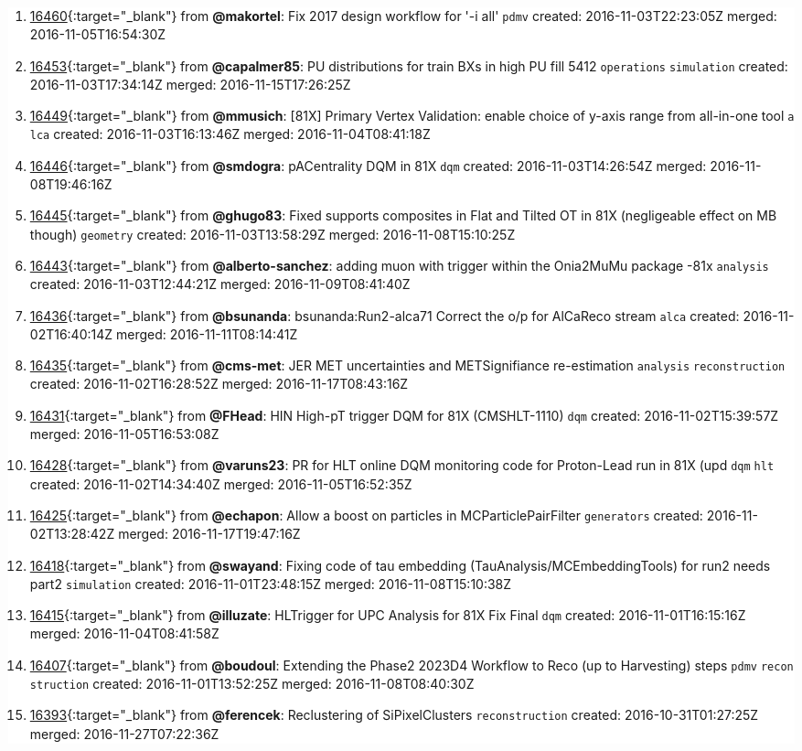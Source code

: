 1. [16460](http://github.com/cms-sw/cmssw/pull/16460){:target="_blank"}  from **@makortel**: Fix 2017 design workflow for '-i all' `pdmv`  created: 2016-11-03T22:23:05Z merged: 2016-11-05T16:54:30Z

1. [16453](http://github.com/cms-sw/cmssw/pull/16453){:target="_blank"}  from **@capalmer85**: PU distributions for train BXs in high PU fill 5412 `operations`  `simulation`  created: 2016-11-03T17:34:14Z merged: 2016-11-15T17:26:25Z

1. [16449](http://github.com/cms-sw/cmssw/pull/16449){:target="_blank"}  from **@mmusich**: [81X] Primary Vertex Validation: enable choice of y-axis range from all-in-one tool `alca`  created: 2016-11-03T16:13:46Z merged: 2016-11-04T08:41:18Z

1. [16446](http://github.com/cms-sw/cmssw/pull/16446){:target="_blank"}  from **@smdogra**: pACentrality DQM in 81X `dqm`  created: 2016-11-03T14:26:54Z merged: 2016-11-08T19:46:16Z

1. [16445](http://github.com/cms-sw/cmssw/pull/16445){:target="_blank"}  from **@ghugo83**: Fixed supports composites in Flat and Tilted OT in 81X (negligeable effect on MB though) `geometry`  created: 2016-11-03T13:58:29Z merged: 2016-11-08T15:10:25Z

1. [16443](http://github.com/cms-sw/cmssw/pull/16443){:target="_blank"}  from **@alberto-sanchez**: adding muon with trigger within the Onia2MuMu package -81x `analysis`  created: 2016-11-03T12:44:21Z merged: 2016-11-09T08:41:40Z

1. [16436](http://github.com/cms-sw/cmssw/pull/16436){:target="_blank"}  from **@bsunanda**: bsunanda:Run2-alca71 Correct the o/p for AlCaReco stream `alca`  created: 2016-11-02T16:40:14Z merged: 2016-11-11T08:14:41Z

1. [16435](http://github.com/cms-sw/cmssw/pull/16435){:target="_blank"}  from **@cms-met**: JER MET uncertainties and METSignifiance re-estimation `analysis`  `reconstruction`  created: 2016-11-02T16:28:52Z merged: 2016-11-17T08:43:16Z

1. [16431](http://github.com/cms-sw/cmssw/pull/16431){:target="_blank"}  from **@FHead**: HIN High-pT trigger DQM for 81X (CMSHLT-1110) `dqm`  created: 2016-11-02T15:39:57Z merged: 2016-11-05T16:53:08Z

1. [16428](http://github.com/cms-sw/cmssw/pull/16428){:target="_blank"}  from **@varuns23**: PR for HLT online DQM monitoring code for Proton-Lead run in 81X (upd `dqm`  `hlt`  created: 2016-11-02T14:34:40Z merged: 2016-11-05T16:52:35Z

1. [16425](http://github.com/cms-sw/cmssw/pull/16425){:target="_blank"}  from **@echapon**: Allow a boost on particles in MCParticlePairFilter `generators`  created: 2016-11-02T13:28:42Z merged: 2016-11-17T19:47:16Z

1. [16418](http://github.com/cms-sw/cmssw/pull/16418){:target="_blank"}  from **@swayand**: Fixing code of tau embedding (TauAnalysis/MCEmbeddingTools) for run2 needs part2 `simulation`  created: 2016-11-01T23:48:15Z merged: 2016-11-08T15:10:38Z

1. [16415](http://github.com/cms-sw/cmssw/pull/16415){:target="_blank"}  from **@illuzate**: HLTrigger for UPC Analysis for 81X Fix Final `dqm`  created: 2016-11-01T16:15:16Z merged: 2016-11-04T08:41:58Z

1. [16407](http://github.com/cms-sw/cmssw/pull/16407){:target="_blank"}  from **@boudoul**: Extending the Phase2 2023D4 Workflow to Reco (up to Harvesting)  steps  `pdmv`  `reconstruction`  created: 2016-11-01T13:52:25Z merged: 2016-11-08T08:40:30Z

1. [16393](http://github.com/cms-sw/cmssw/pull/16393){:target="_blank"}  from **@ferencek**: Reclustering of SiPixelClusters `reconstruction`  created: 2016-10-31T01:27:25Z merged: 2016-11-27T07:22:36Z
